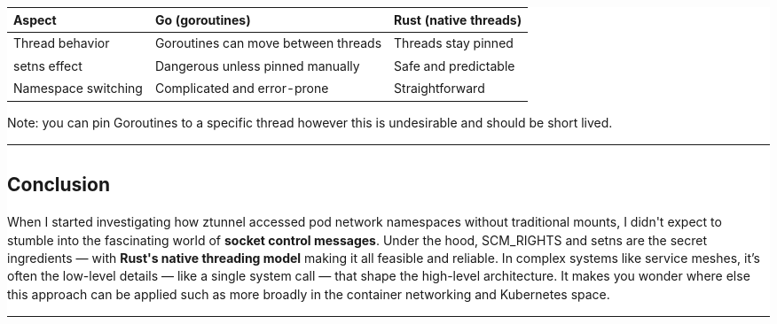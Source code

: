 | Aspect | Go (goroutines) | Rust (native threads) |
|:------|:-----------------|:----------------------|
| Thread behavior | Goroutines can move between threads | Threads stay pinned |
| setns effect | Dangerous unless pinned manually | Safe and predictable |
| Namespace switching | Complicated and error-prone | Straightforward |

Note: you can pin Goroutines to a specific thread however this is undesirable and should be short lived. 

---

## Conclusion

When I started investigating how ztunnel accessed pod network namespaces without traditional mounts, I didn't expect to stumble into the fascinating world of **socket control messages**. Under the hood, SCM_RIGHTS and setns are the secret ingredients — with **Rust's native threading model** making it all feasible and reliable. In complex systems like service meshes, it’s often the low-level details — like a single system call — that shape the high-level architecture. It makes you wonder where else this approach can be applied such as more broadly in the container networking and Kubernetes space. 

---
